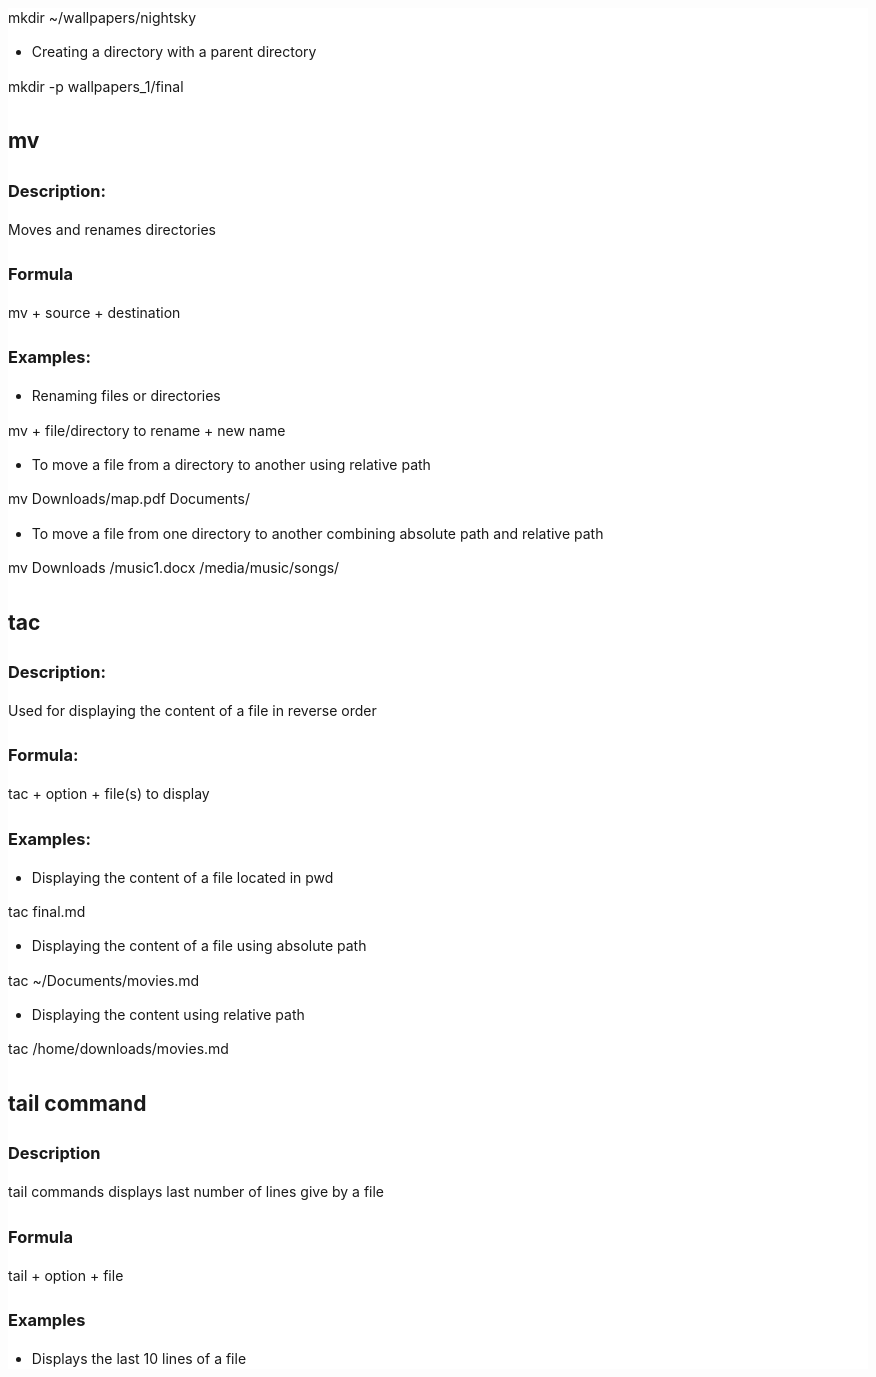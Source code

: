 mkdir ~/wallpapers/nightsky
* Creating a directory with a parent directory

mkdir -p wallpapers_1/final


## mv

### Description:
Moves and renames directories
### Formula
mv + source + destination
### Examples:
* Renaming files or directories

mv + file/directory to rename + new name
* To move a file from a directory to another using relative path

mv Downloads/map.pdf Documents/
* To move a file from one directory to another combining absolute path and relative path

mv Downloads /music1.docx /media/music/songs/

## tac

### Description:
Used for displaying the content of a file in reverse order
### Formula:
tac + option + file(s) to display
### Examples:
* Displaying the content of a file located in pwd

tac final.md
* Displaying the content of a file using absolute path

tac ~/Documents/movies.md
* Displaying the content using relative path

tac /home/downloads/movies.md

## tail command 
### Description
tail commands displays last number of lines give by a file
### Formula
tail + option + file
### Examples
* Displays the last 10 lines of a file

